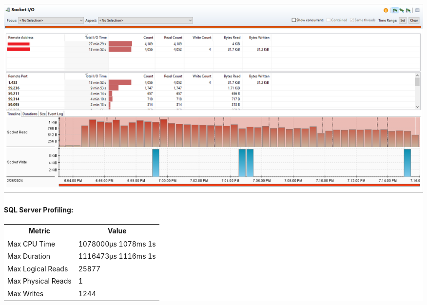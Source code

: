 ![Sequential [Batch Size 250] IO](readme-assets/dataloader-batch-150-jvm-metrics-io.png)

#### SQL Server Profiling: 

| Metric                    | Value                          | 
| --------                  | --------                       |
| Max CPU Time              | 1078000μs  1078ms  1s          |
| Max Duration              | 1116473μs  1116ms  1s          |
| Max Logical Reads         | 25877                          |
| Max Physical Reads        | 1                              |
| Max Writes                | 1244                           |
